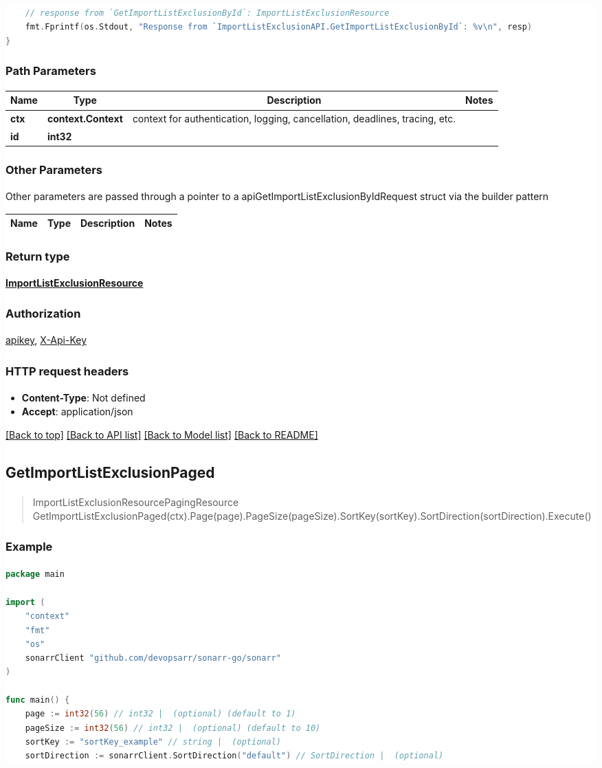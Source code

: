 ```go
	// response from `GetImportListExclusionById`: ImportListExclusionResource
	fmt.Fprintf(os.Stdout, "Response from `ImportListExclusionAPI.GetImportListExclusionById`: %v\n", resp)
}
```

### Path Parameters


Name | Type | Description  | Notes
------------- | ------------- | ------------- | -------------
**ctx** | **context.Context** | context for authentication, logging, cancellation, deadlines, tracing, etc.
**id** | **int32** |  | 

### Other Parameters

Other parameters are passed through a pointer to a apiGetImportListExclusionByIdRequest struct via the builder pattern


Name | Type | Description  | Notes
------------- | ------------- | ------------- | -------------


### Return type

[**ImportListExclusionResource**](ImportListExclusionResource.md)

### Authorization

[apikey](../README.md#apikey), [X-Api-Key](../README.md#X-Api-Key)

### HTTP request headers

- **Content-Type**: Not defined
- **Accept**: application/json

[[Back to top]](#) [[Back to API list]](../README.md#documentation-for-api-endpoints)
[[Back to Model list]](../README.md#documentation-for-models)
[[Back to README]](../README.md)


## GetImportListExclusionPaged

> ImportListExclusionResourcePagingResource GetImportListExclusionPaged(ctx).Page(page).PageSize(pageSize).SortKey(sortKey).SortDirection(sortDirection).Execute()



### Example

```go
package main

import (
	"context"
	"fmt"
	"os"
	sonarrClient "github.com/devopsarr/sonarr-go/sonarr"
)

func main() {
	page := int32(56) // int32 |  (optional) (default to 1)
	pageSize := int32(56) // int32 |  (optional) (default to 10)
	sortKey := "sortKey_example" // string |  (optional)
	sortDirection := sonarrClient.SortDirection("default") // SortDirection |  (optional)

```
